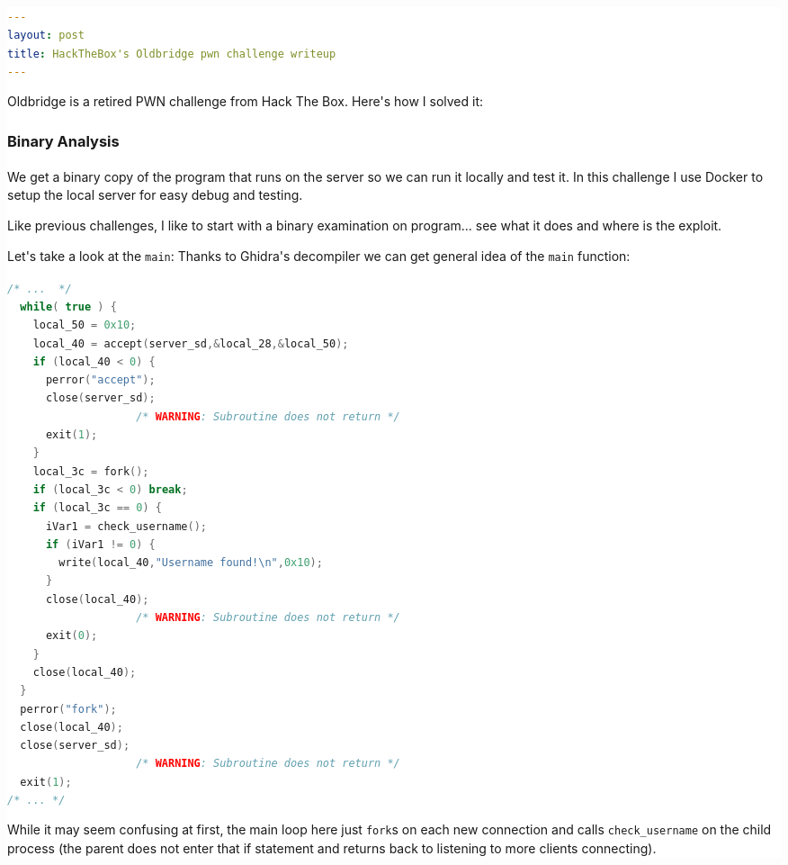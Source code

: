 ```yaml
---
layout: post
title: HackTheBox's Oldbridge pwn challenge writeup 
---
```


Oldbridge is a retired PWN challenge from Hack The Box. Here's how I solved it:

### Binary Analysis
We get a binary copy of the program that runs on the server so we can run it locally and test it.
In this challenge I use Docker to setup the local server for easy debug and testing.

Like previous challenges, I like to start with a binary examination on program... see what it does and where is the exploit.

Let's take a look at the `main`:
Thanks to Ghidra's decompiler we can get general idea of the `main` function:
```c
/* ...  */
  while( true ) {
    local_50 = 0x10;
    local_40 = accept(server_sd,&local_28,&local_50);
    if (local_40 < 0) {
      perror("accept");
      close(server_sd);
                    /* WARNING: Subroutine does not return */
      exit(1);
    }
    local_3c = fork();
    if (local_3c < 0) break;
    if (local_3c == 0) {
      iVar1 = check_username();
      if (iVar1 != 0) {
        write(local_40,"Username found!\n",0x10);
      }
      close(local_40);
                    /* WARNING: Subroutine does not return */
      exit(0);
    }
    close(local_40);
  }
  perror("fork");
  close(local_40);
  close(server_sd);
                    /* WARNING: Subroutine does not return */
  exit(1);
/* ... */
```

While it may seem confusing at first, the main loop here just `fork`s on each new connection and calls `check_username` on the child process (the parent does not enter that if statement and returns back to listening to more clients connecting).
